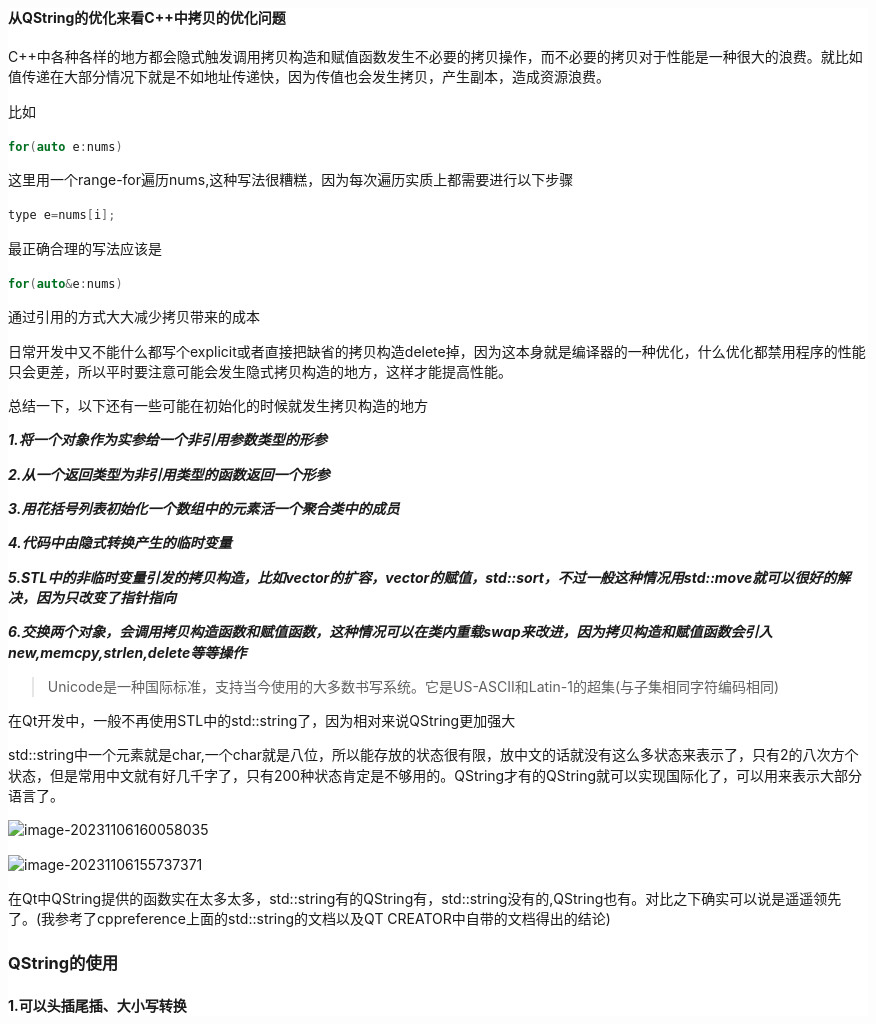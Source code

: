 #### 从QString的优化来看C++中拷贝的优化问题

C++中各种各样的地方都会隐式触发调用拷贝构造和赋值函数发生不必要的拷贝操作，而不必要的拷贝对于性能是一种很大的浪费。就比如值传递在大部分情况下就是不如地址传递快，因为传值也会发生拷贝，产生副本，造成资源浪费。

比如

~~~C++
for(auto e:nums)
~~~

这里用一个range-for遍历nums,这种写法很糟糕，因为每次遍历实质上都需要进行以下步骤

~~~c++
type e=nums[i];
~~~

最正确合理的写法应该是

~~~c++
for(auto&e:nums)
~~~

通过引用的方式大大减少拷贝带来的成本



  日常开发中又不能什么都写个explicit或者直接把缺省的拷贝构造delete掉，因为这本身就是编译器的一种优化，什么优化都禁用程序的性能只会更差，所以平时要注意可能会发生隐式拷贝构造的地方，这样才能提高性能。

  总结一下，以下还有一些可能在初始化的时候就发生拷贝构造的地方

   ***1.将一个对象作为实参给一个非引用参数类型的形参***

   ***2.从一个返回类型为非引用类型的函数返回一个形参***

   ***3.用花括号列表初始化一个数组中的元素活一个聚合类中的成员***

  ***4.代码中由隐式转换产生的临时变量***

  ***5.STL中的非临时变量引发的拷贝构造，比如vector的扩容，vector的赋值，std::sort，不过一般这种情况用std::move就可以很好的解决，因为只改变了指针指向***

  ***6.交换两个对象，会调用拷贝构造函数和赋值函数，这种情况可以在类内重载swap来改进，因为拷贝构造和赋值函数会引入new,memcpy,strlen,delete等等操作***

> Unicode是一种国际标准，支持当今使用的大多数书写系统。它是US-ASCII和Latin-1的超集(与子集相同字符编码相同)

在Qt开发中，一般不再使用STL中的std::string了，因为相对来说QString更加强大

std::string中一个元素就是char,一个char就是八位，所以能存放的状态很有限，放中文的话就没有这么多状态来表示了，只有2的八次方个状态，但是常用中文就有好几千字了，只有200种状态肯定是不够用的。QString才有的QString就可以实现国际化了，可以用来表示大部分语言了。

![image-20231106160058035](C:\Users\Lenovo\AppData\Roaming\Typora\typora-user-images\image-20231106160058035.png)

![image-20231106155737371](C:\Users\Lenovo\AppData\Roaming\Typora\typora-user-images\image-20231106155737371.png)

在Qt中QString提供的函数实在太多太多，std::string有的QString有，std::string没有的,QString也有。对比之下确实可以说是遥遥领先了。(我参考了cppreference上面的std::string的文档以及QT CREATOR中自带的文档得出的结论)

### QString的使用

#### 1.可以头插尾插、大小写转换
